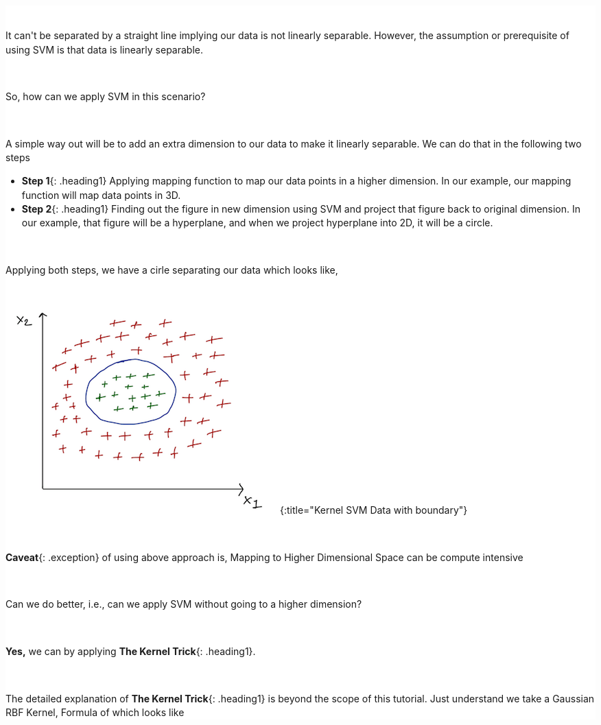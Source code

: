 <br/>


It can't be separated by a straight line implying our data is not linearly separable. However, the assumption or prerequisite of using SVM is that data is linearly separable.

<br/>

So, how can we apply SVM in this scenario?

<br/>

A simple way out will be to add an extra dimension to our data to make it linearly separable. We can do that in the following two steps
- **Step 1**{: .heading1} Applying mapping function to map our data points in a higher dimension. In our example, our mapping function will map data points in 3D.
- **Step 2**{: .heading1} Finding out the figure in new dimension using SVM and project that figure back to original dimension. In our example, that figure will be a hyperplane, and when we project hyperplane into 2D, it will be a circle.

<br/>

Applying both steps, we have a cirle separating our data which looks like,

![Kernel SVM Data with boundary](./svm_kernel_data_with_boundary.png ){:title="Kernel SVM Data with boundary"}

<br/>

**Caveat**{: .exception} of using above approach is, Mapping to Higher Dimensional Space can be compute intensive

<br/>

Can we do better, i.e., can we apply SVM without going to a higher dimension? 

<br/>

**Yes,** we can by applying **The Kernel Trick**{: .heading1}.

<br/>

The detailed explanation of **The Kernel Trick**{: .heading1} is beyond the scope of this tutorial. Just understand we take a Gaussian RBF Kernel, Formula of which looks like

